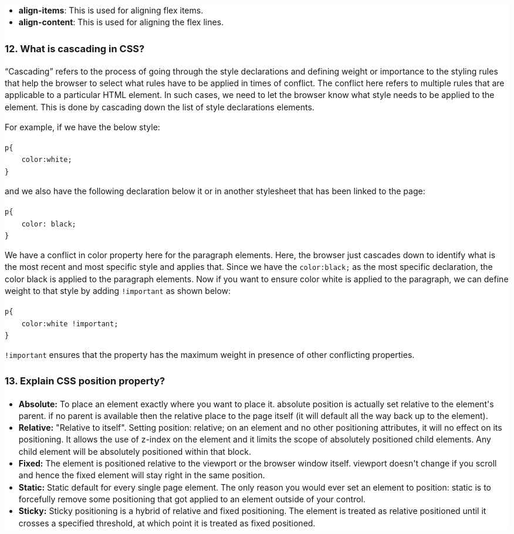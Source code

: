 -   **align-items**: This is used for aligning flex items.
-   **align-content**: This is used for aligning the flex lines.

### 12\. What is **cascading** in CSS?

“Cascading” refers to the process of going through the style declarations and defining weight or importance to the styling rules that help the browser to select what rules have to be applied in times of conflict. The conflict here refers to multiple rules that are applicable to a particular HTML element. In such cases, we need to let the browser know what style needs to be applied to the element. This is done by cascading down the list of style declarations elements.

For example, if we have the below style:

```
p{
    color:white;
}
```

and we also have the following declaration below it or in another stylesheet that has been linked to the page:

```
p{
    color: black;
}
```

We have a conflict in color property here for the paragraph elements. Here, the browser just cascades down to identify what is the most recent and most specific style and applies that. Since we have the `color:black;` as the most specific declaration, the color black is applied to the paragraph elements. Now if you want to ensure color white is applied to the paragraph, we can define weight to that style by adding `!important` as shown below:

```
p{
    color:white !important;
}
```

`!important` ensures that the property has the maximum weight in presence of other conflicting properties.


### 13\. Explain CSS **position property**?

-   **Absolute:** To place an element exactly where you want to place it. absolute position is actually set relative to the element's parent. if no parent is available then the relative place to the page itself (it will default all the way back up to the element).
-   **Relative:** "Relative to itself". Setting position: relative; on an element and no other positioning attributes, it will no effect on its positioning. It allows the use of z-index on the element and it limits the scope of absolutely positioned child elements. Any child element will be absolutely positioned within that block. 
-   **Fixed:** The element is positioned relative to the viewport or the browser window itself. viewport doesn't change if you scroll and hence the fixed element will stay right in the same position. 
-   **Static:** Static default for every single page element. The only reason you would ever set an element to position: static is to forcefully remove some positioning that got applied to an element outside of your control.
-   **Sticky:** Sticky positioning is a hybrid of relative and fixed positioning. The element is treated as relative positioned until it crosses a specified threshold, at which point it is treated as fixed positioned.
